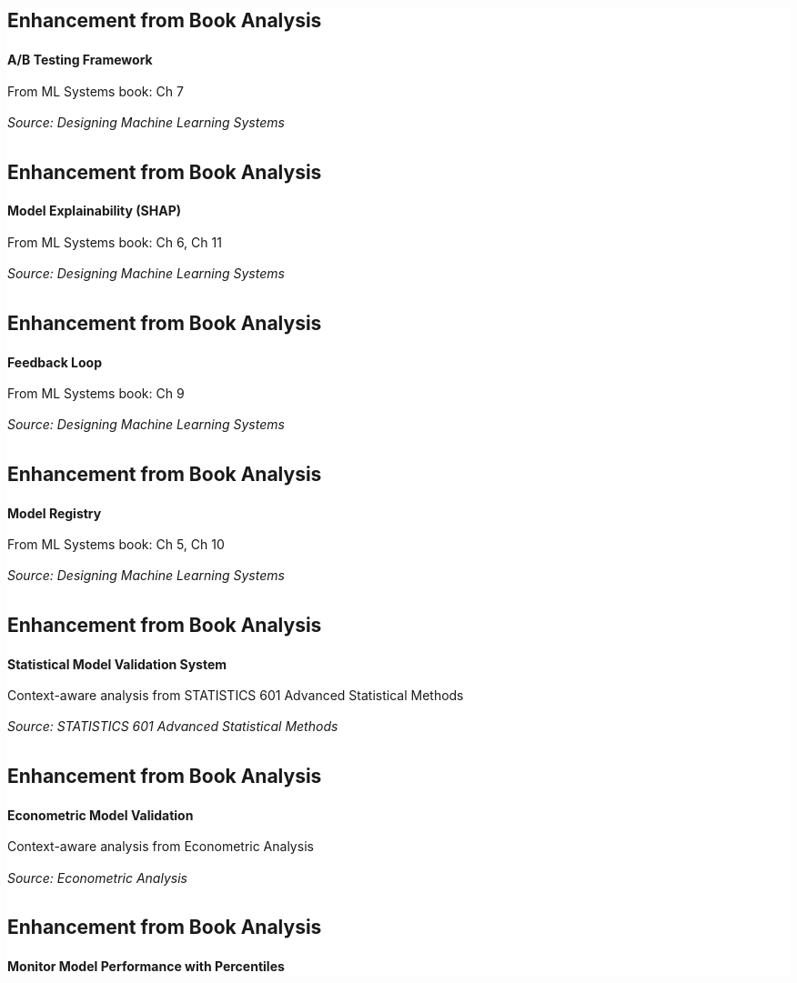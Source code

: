 ## Enhancement from Book Analysis

**A/B Testing Framework**

From ML Systems book: Ch 7

*Source: Designing Machine Learning Systems*


## Enhancement from Book Analysis

**Model Explainability (SHAP)**

From ML Systems book: Ch 6, Ch 11

*Source: Designing Machine Learning Systems*


## Enhancement from Book Analysis

**Feedback Loop**

From ML Systems book: Ch 9

*Source: Designing Machine Learning Systems*


## Enhancement from Book Analysis

**Model Registry**

From ML Systems book: Ch 5, Ch 10

*Source: Designing Machine Learning Systems*


## Enhancement from Book Analysis

**Statistical Model Validation System**

Context-aware analysis from STATISTICS 601 Advanced Statistical Methods

*Source: STATISTICS 601 Advanced Statistical Methods*


## Enhancement from Book Analysis

**Econometric Model Validation**

Context-aware analysis from Econometric Analysis

*Source: Econometric Analysis*


## Enhancement from Book Analysis

**Monitor Model Performance with Percentiles**
